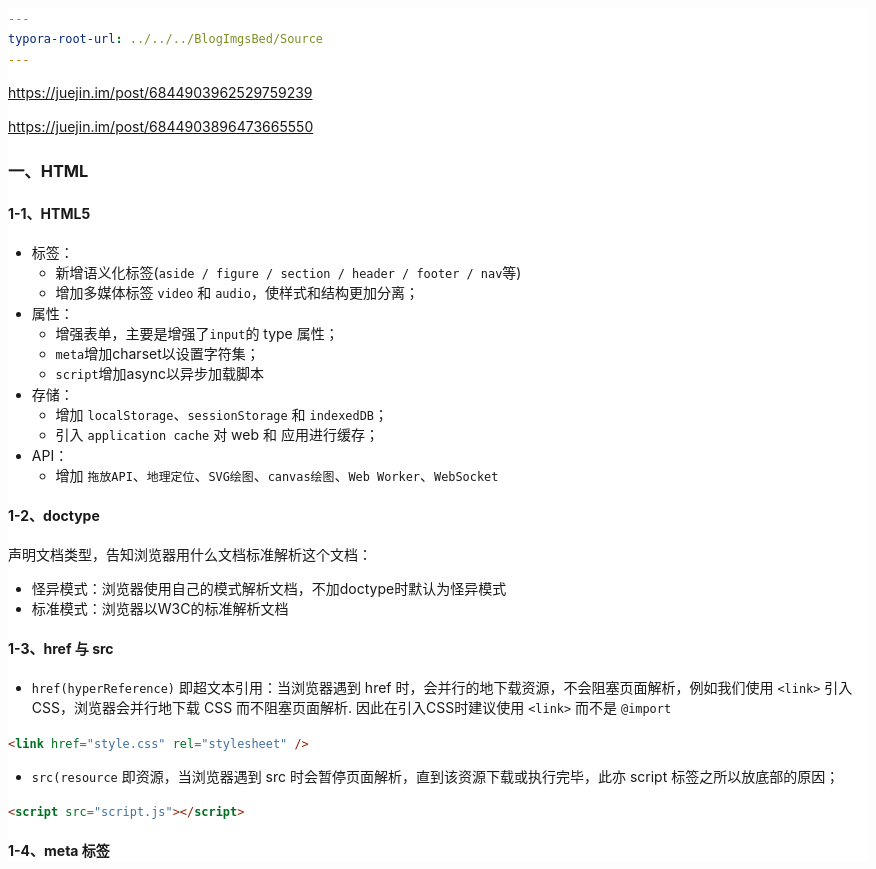 ```yaml
---
typora-root-url: ../../../BlogImgsBed/Source
---
```




https://juejin.im/post/6844903962529759239

https://juejin.im/post/6844903896473665550



### 一、HTML

#### 1-1、HTML5

- 标签：
  - 新增语义化标签(`aside / figure / section / header / footer / nav`等)
  - 增加多媒体标签 `video` 和 `audio`，使样式和结构更加分离；
- 属性：
  - 增强表单，主要是增强了`input`的 type 属性；
  - `meta`增加charset以设置字符集；
  - `script`增加async以异步加载脚本
- 存储：
  - 增加 `localStorage`、`sessionStorage` 和 `indexedDB`；
  - 引入 `application cache` 对 web 和 应用进行缓存；
- API：
  - 增加 `拖放API`、`地理定位`、`SVG绘图`、`canvas绘图`、`Web Worker`、`WebSocket`



#### 1-2、doctype

声明文档类型，告知浏览器用什么文档标准解析这个文档：

- 怪异模式：浏览器使用自己的模式解析文档，不加doctype时默认为怪异模式
- 标准模式：浏览器以W3C的标准解析文档



#### 1-3、href 与 src

- `href(hyperReference)` 即超文本引用：当浏览器遇到 href 时，会并行的地下载资源，不会阻塞页面解析，例如我们使用 `<link>` 引入CSS，浏览器会并行地下载 CSS 而不阻塞页面解析. 因此在引入CSS时建议使用 `<link>` 而不是 `@import`

```html
<link href="style.css" rel="stylesheet" />
```

- `src(resource` 即资源，当浏览器遇到 src 时会暂停页面解析，直到该资源下载或执行完毕，此亦 script 标签之所以放底部的原因；

```html
<script src="script.js"></script>
```



#### 1-4、meta 标签
